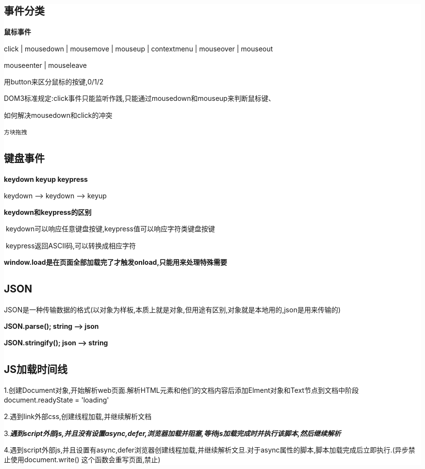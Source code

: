 

## 事件分类

**鼠标事件**

click | mousedown | mousemove | mouseup | contextmenu | mouseover | mouseout

mouseenter | mouseleave 



用button来区分鼠标的按键,0/1/2

DOM3标准规定:click事件只能监听作践,只能通过mousedown和mouseup来判断鼠标键、

如何解决mousedown和click的冲突



```
方块拖拽
```

## 键盘事件

**keydown keyup keypress**

keydown --> keydown --> keyup

**keydown和keypress的区别**

​	keydown可以响应任意键盘按键,keypress值可以响应字符类键盘按键

​	keypress返回ASCII码,可以转换成相应字符



**window.load是在页面全部加载完了才触发onload,只能用来处理特殊需要**



## JSON

JSON是一种传输数据的格式(以对象为样板,本质上就是对象,但用途有区别,对象就是本地用的,json是用来传输的)



**JSON.parse(); string --> json**

**JSON.stringify(); json --> string**





## JS加载时间线

1.创建Document对象,开始解析web页面.解析HTML元素和他们的文档内容后添加Elment对象和Text节点到文档中阶段document.readyState = 'loading'

2.遇到link外部css,创建线程加载,并继续解析文档

3.***遇到script外部js,并且没有设置async,defer,浏览器加载并阻塞,等待js加载完成时并执行该脚本,然后继续解析***

4.遇到script外部js,并且设置有async,defer浏览器创建线程加载,并继续解析文旦.对于async属性的脚本,脚本加载完成后立即执行.(异步禁止使用document.write() 这个函数会重写页面,禁止)
